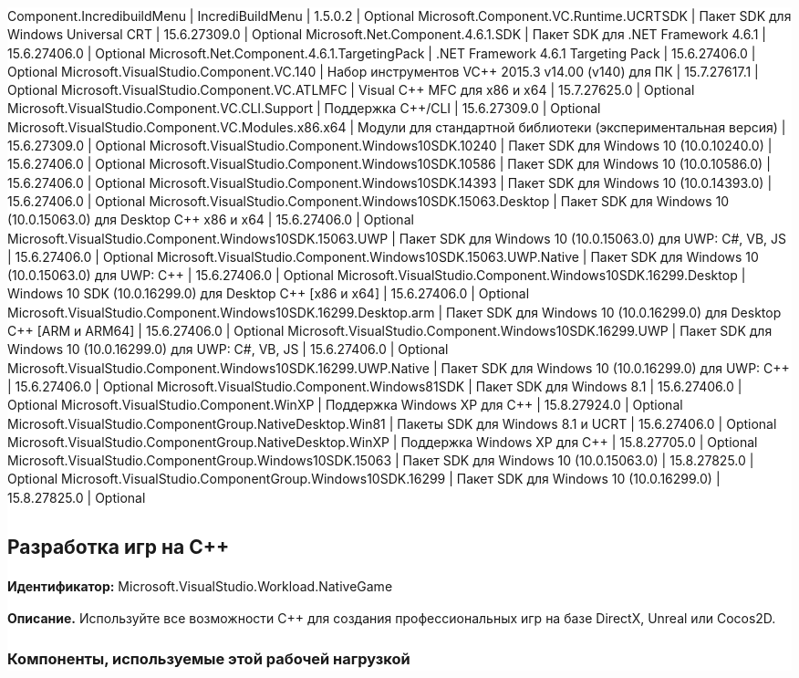 Component.IncredibuildMenu | IncrediBuildMenu | 1.5.0.2 | Optional
Microsoft.Component.VC.Runtime.UCRTSDK | Пакет SDK для Windows Universal CRT | 15.6.27309.0 | Optional
Microsoft.Net.Component.4.6.1.SDK | Пакет SDK для .NET Framework 4.6.1 | 15.6.27406.0 | Optional
Microsoft.Net.Component.4.6.1.TargetingPack | .NET Framework 4.6.1 Targeting Pack | 15.6.27406.0 | Optional
Microsoft.VisualStudio.Component.VC.140 | Набор инструментов VC++ 2015.3 v14.00 (v140) для ПК | 15.7.27617.1 | Optional
Microsoft.VisualStudio.Component.VC.ATLMFC | Visual C++ MFC для x86 и x64 | 15.7.27625.0 | Optional
Microsoft.VisualStudio.Component.VC.CLI.Support | Поддержка C++/CLI | 15.6.27309.0 | Optional
Microsoft.VisualStudio.Component.VC.Modules.x86.x64 | Модули для стандартной библиотеки (экспериментальная версия) | 15.6.27309.0 | Optional
Microsoft.VisualStudio.Component.Windows10SDK.10240 | Пакет SDK для Windows 10 (10.0.10240.0) | 15.6.27406.0 | Optional
Microsoft.VisualStudio.Component.Windows10SDK.10586 | Пакет SDK для Windows 10 (10.0.10586.0) | 15.6.27406.0 | Optional
Microsoft.VisualStudio.Component.Windows10SDK.14393 | Пакет SDK для Windows 10 (10.0.14393.0) | 15.6.27406.0 | Optional
Microsoft.VisualStudio.Component.Windows10SDK.15063.Desktop | Пакет SDK для Windows 10 (10.0.15063.0) для Desktop C++ x86 и x64 | 15.6.27406.0 | Optional
Microsoft.VisualStudio.Component.Windows10SDK.15063.UWP | Пакет SDK для Windows 10 (10.0.15063.0) для UWP: C#, VB, JS | 15.6.27406.0 | Optional
Microsoft.VisualStudio.Component.Windows10SDK.15063.UWP.Native | Пакет SDK для Windows 10 (10.0.15063.0) для UWP: C++ | 15.6.27406.0 | Optional
Microsoft.VisualStudio.Component.Windows10SDK.16299.Desktop | Windows 10 SDK (10.0.16299.0) для Desktop C++ [x86 и x64] | 15.6.27406.0 | Optional
Microsoft.VisualStudio.Component.Windows10SDK.16299.Desktop.arm | Пакет SDK для Windows 10 (10.0.16299.0) для Desktop C++ [ARM и ARM64] | 15.6.27406.0 | Optional
Microsoft.VisualStudio.Component.Windows10SDK.16299.UWP | Пакет SDK для Windows 10 (10.0.16299.0) для UWP: C#, VB, JS | 15.6.27406.0 | Optional
Microsoft.VisualStudio.Component.Windows10SDK.16299.UWP.Native | Пакет SDK для Windows 10 (10.0.16299.0) для UWP: C++ | 15.6.27406.0 | Optional
Microsoft.VisualStudio.Component.Windows81SDK | Пакет SDK для Windows 8.1 | 15.6.27406.0 | Optional
Microsoft.VisualStudio.Component.WinXP | Поддержка Windows XP для C++ | 15.8.27924.0 | Optional
Microsoft.VisualStudio.ComponentGroup.NativeDesktop.Win81 | Пакеты SDK для Windows 8.1 и UCRT | 15.6.27406.0 | Optional
Microsoft.VisualStudio.ComponentGroup.NativeDesktop.WinXP | Поддержка Windows XP для C++ | 15.8.27705.0 | Optional
Microsoft.VisualStudio.ComponentGroup.Windows10SDK.15063 | Пакет SDK для Windows 10 (10.0.15063.0) | 15.8.27825.0 | Optional
Microsoft.VisualStudio.ComponentGroup.Windows10SDK.16299 | Пакет SDK для Windows 10 (10.0.16299.0) | 15.8.27825.0 | Optional

## <a name="game-development-with-c"></a>Разработка игр на C++

**Идентификатор:** Microsoft.VisualStudio.Workload.NativeGame

**Описание.** Используйте все возможности C++ для создания профессиональных игр на базе DirectX, Unreal или Cocos2D.

### <a name="components-included-by-this-workload"></a>Компоненты, используемые этой рабочей нагрузкой
